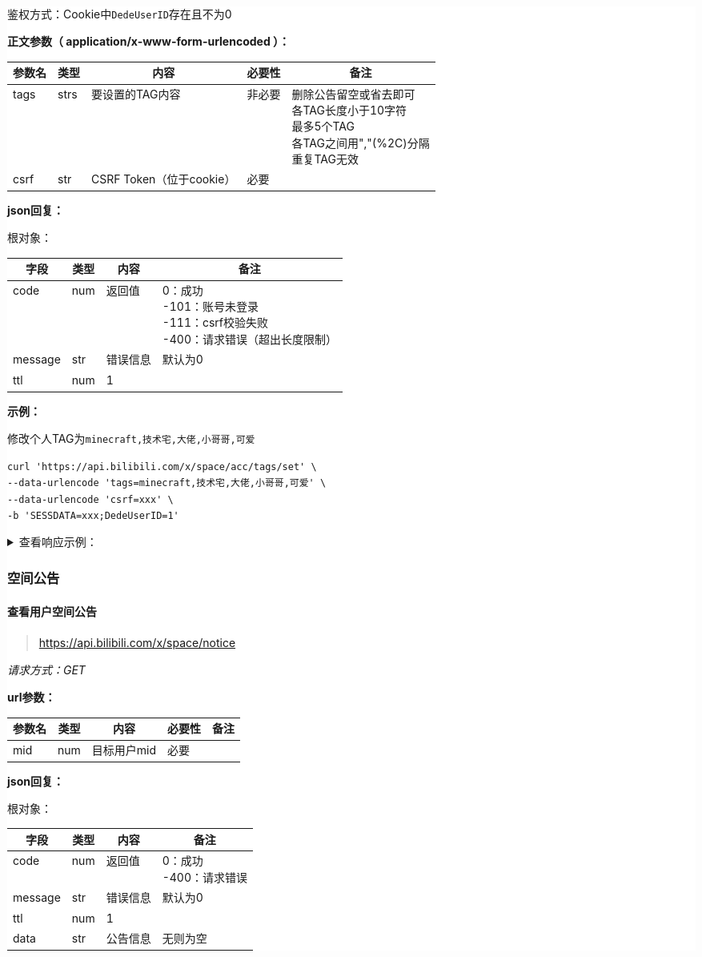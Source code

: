 鉴权方式：Cookie中`DedeUserID`存在且不为0

**正文参数（ application/x-www-form-urlencoded ）：**

| 参数名 | 类型 | 内容                     | 必要性 | 备注                                                         |
| ------ | ---- | ------------------------ | ------ | ------------------------------------------------------------ |
| tags   | strs | 要设置的TAG内容          | 非必要 | 删除公告留空或省去即可<br />各TAG长度小于10字符<br />最多5个TAG<br />各TAG之间用","(%2C)分隔<br />重复TAG无效 |
| csrf   | str  | CSRF Token（位于cookie） | 必要   |                                                              |

**json回复：**

根对象：

| 字段    | 类型 | 内容     | 备注                                                         |
| ------- | ---- | -------- | ------------------------------------------------------------ |
| code    | num  | 返回值   | 0：成功<br />-101：账号未登录<br />-111：csrf校验失败<br />-400：请求错误（超出长度限制） |
| message | str  | 错误信息 | 默认为0                                                      |
| ttl     | num  | 1        |                                                              |

**示例：**

修改个人TAG为`minecraft,技术宅,大佬,小哥哥,可爱`

```shell
curl 'https://api.bilibili.com/x/space/acc/tags/set' \
--data-urlencode 'tags=minecraft,技术宅,大佬,小哥哥,可爱' \
--data-urlencode 'csrf=xxx' \
-b 'SESSDATA=xxx;DedeUserID=1'
```

<details><summary>查看响应示例：</summary></details>

### 空间公告

#### 查看用户空间公告

> https://api.bilibili.com/x/space/notice

*请求方式：GET*

**url参数：**

| 参数名 | 类型 | 内容        | 必要性 | 备注 |
| ------ | ---- | ----------- | ------ | ---- |
| mid    | num  | 目标用户mid | 必要   |      |

**json回复：**

根对象：

| 字段    | 类型 | 内容     | 备注                        |
| ------- | ---- | -------- | --------------------------- |
| code    | num  | 返回值   | 0：成功<br />-400：请求错误 |
| message | str  | 错误信息 | 默认为0                     |
| ttl     | num  | 1        |                             |
| data    | str  | 公告信息 | 无则为空                    |
